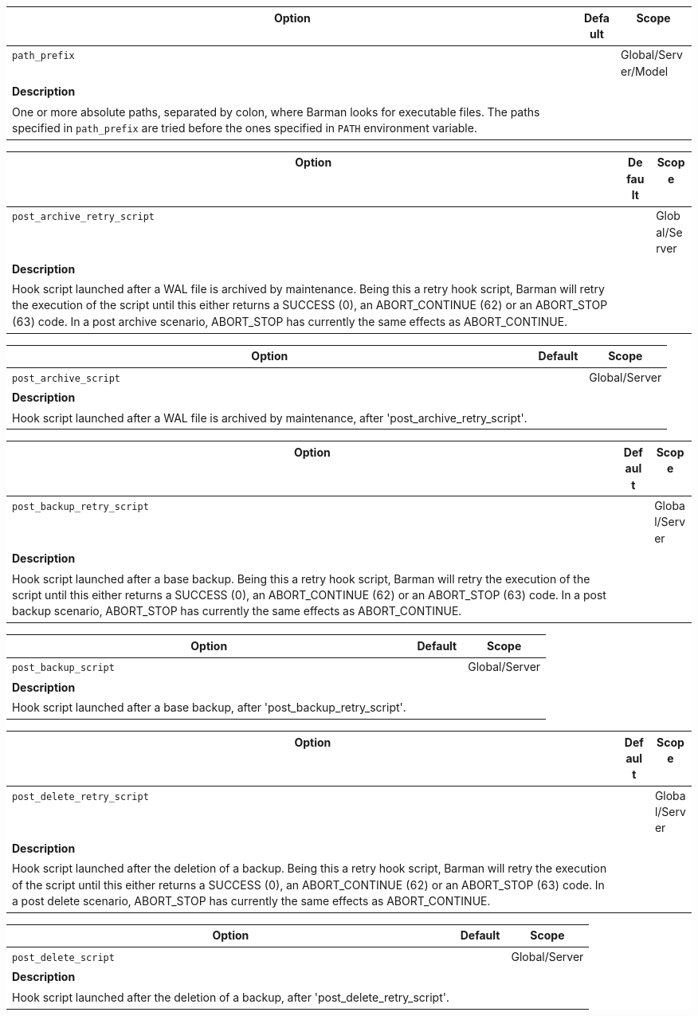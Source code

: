 |**Option**|**Default**|**Scope**|
|----------|-----------|---------|
|`path_prefix`||Global/Server/Model|
|**Description**|
|One or more absolute paths, separated by colon, where Barman looks for executable files. The paths specified in `path_prefix` are tried before the ones specified in `PATH` environment variable.|

|**Option**|**Default**|**Scope**|
|----------|-----------|---------|
|`post_archive_retry_script`||Global/Server|
|**Description**|
|Hook script launched after a WAL file is archived by maintenance. Being this a retry hook script, Barman will retry the execution of the script until this either returns a SUCCESS (0), an ABORT_CONTINUE (62) or an ABORT_STOP (63) code. In a post archive scenario, ABORT_STOP has currently the same effects as ABORT_CONTINUE.|

|**Option**|**Default**|**Scope**|
|----------|-----------|---------|
|`post_archive_script`||Global/Server|
|**Description**|
|Hook script launched after a WAL file is archived by maintenance, after 'post_archive_retry_script'.|

|**Option**|**Default**|**Scope**|
|----------|-----------|---------|
|`post_backup_retry_script`||Global/Server|
|**Description**|
|Hook script launched after a base backup. Being this a retry hook script, Barman will retry the execution of the script until this either returns a SUCCESS (0), an ABORT_CONTINUE (62) or an ABORT_STOP (63) code. In a post backup scenario, ABORT_STOP has currently the same effects as ABORT_CONTINUE.|

|**Option**|**Default**|**Scope**|
|----------|-----------|---------|
|`post_backup_script`||Global/Server|
|**Description**|
|Hook script launched after a base backup, after 'post_backup_retry_script'.|

|**Option**|**Default**|**Scope**|
|----------|-----------|---------|
|`post_delete_retry_script`||Global/Server|
|**Description**|
|Hook script launched after the deletion of a backup. Being this a retry hook script, Barman will retry the execution of the script until this either returns a SUCCESS (0), an ABORT_CONTINUE (62) or an ABORT_STOP (63) code. In a post delete scenario, ABORT_STOP has currently the same effects as ABORT_CONTINUE.|

|**Option**|**Default**|**Scope**|
|----------|-----------|---------|
|`post_delete_script`||Global/Server|
|**Description**|
|Hook script launched after the deletion of a backup, after 'post_delete_retry_script'.|
